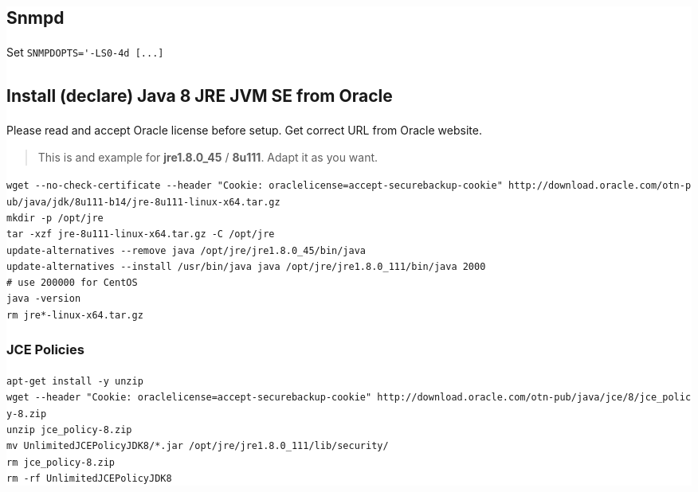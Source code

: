 ## Snmpd

Set `SNMPDOPTS='-LS0-4d [...]`

## Install (declare) Java 8 JRE JVM SE from Oracle

Please read and accept Oracle license before setup. Get correct URL from Oracle website.

> This is and example for **jre1.8.0_45** / **8u111**. Adapt it as you want.

	wget --no-check-certificate --header "Cookie: oraclelicense=accept-securebackup-cookie" http://download.oracle.com/otn-pub/java/jdk/8u111-b14/jre-8u111-linux-x64.tar.gz
	mkdir -p /opt/jre
	tar -xzf jre-8u111-linux-x64.tar.gz -C /opt/jre
	update-alternatives --remove java /opt/jre/jre1.8.0_45/bin/java
	update-alternatives --install /usr/bin/java java /opt/jre/jre1.8.0_111/bin/java 2000
	# use 200000 for CentOS
	java -version
	rm jre*-linux-x64.tar.gz

### JCE Policies

	apt-get install -y unzip
	wget --header "Cookie: oraclelicense=accept-securebackup-cookie" http://download.oracle.com/otn-pub/java/jce/8/jce_policy-8.zip
	unzip jce_policy-8.zip 
	mv UnlimitedJCEPolicyJDK8/*.jar /opt/jre/jre1.8.0_111/lib/security/
	rm jce_policy-8.zip
	rm -rf UnlimitedJCEPolicyJDK8
